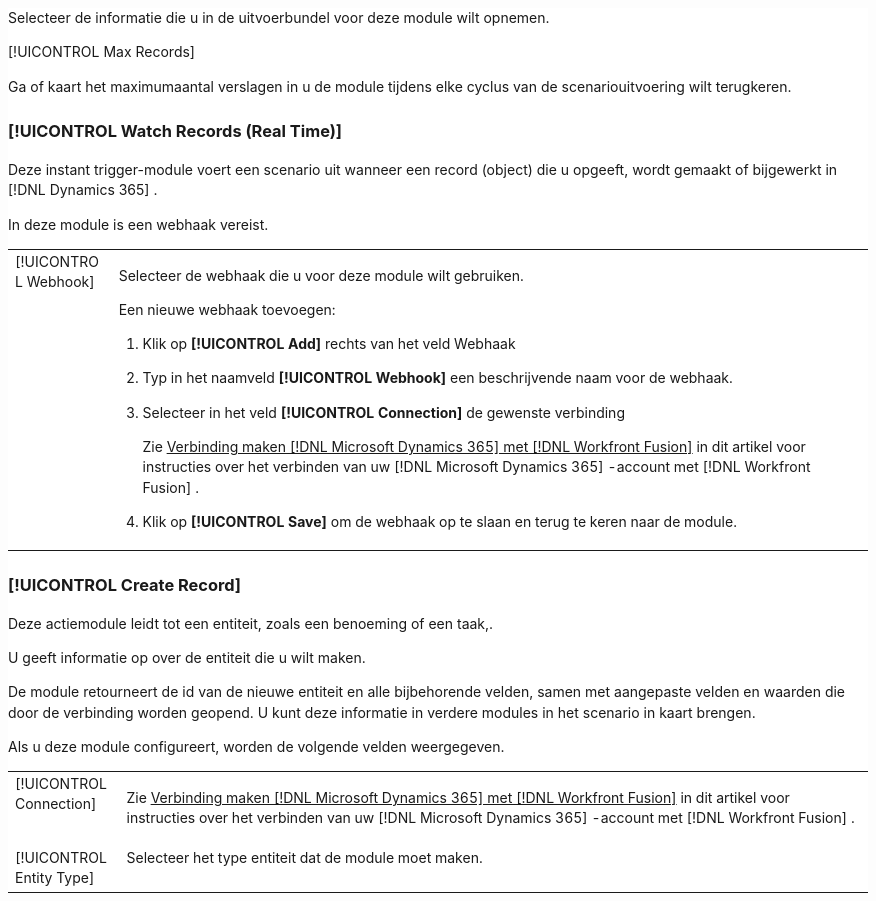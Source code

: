    <td> <p>Selecteer de informatie die u in de uitvoerbundel voor deze module wilt opnemen.</p> </td> 
  </tr> 
  <tr> 
   <td role="rowheader">[!UICONTROL Max Records]</td> 
   <td> <p>Ga of kaart het maximumaantal verslagen in u de module tijdens elke cyclus van de scenariouitvoering wilt terugkeren.</p> </td> 
  </tr> 
 </tbody> 
</table>

### [!UICONTROL Watch Records (Real Time)]

Deze instant trigger-module voert een scenario uit wanneer een record (object) die u opgeeft, wordt gemaakt of bijgewerkt in [!DNL Dynamics 365] .

In deze module is een webhaak vereist.

<table style="table-layout:auto"> 
 <col> 
 <col> 
 <tbody> 
  <tr> 
   <td role="rowheader">[!UICONTROL Webhook]</td> 
   <td> <p>Selecteer de webhaak die u voor deze module wilt gebruiken. </p> <p>Een nieuwe webhaak toevoegen:</p> 
    <ol> 
     <li value="1"> <p>Klik op <strong>[!UICONTROL Add]</strong> rechts van het veld Webhaak</p> </li> 
     <li value="2"> <p>Typ in het naamveld <strong>[!UICONTROL Webhook]</strong> een beschrijvende naam voor de webhaak.</p> </li> 
     <li value="3"> <p>Selecteer in het veld <strong>[!UICONTROL Connection]</strong> de gewenste verbinding</p> <p>Zie <a href="#connect-microsoft-dynamics-365-to-workfront-fusion" class="MCXref xref"> Verbinding maken [!DNL Microsoft Dynamics 365] met [!DNL Workfront Fusion]</a> in dit artikel voor instructies over het verbinden van uw [!DNL Microsoft Dynamics 365] -account met [!DNL Workfront Fusion] . </p> </li> 
     <li value="4"> <p>Klik op <strong>[!UICONTROL Save]</strong> om de webhaak op te slaan en terug te keren naar de module.</p> </li> 
    </ol> </td> 
  </tr> 
 </tbody> 
</table>

### [!UICONTROL Create Record]

Deze actiemodule leidt tot een entiteit, zoals een benoeming of een taak,.

U geeft informatie op over de entiteit die u wilt maken.

De module retourneert de id van de nieuwe entiteit en alle bijbehorende velden, samen met aangepaste velden en waarden die door de verbinding worden geopend. U kunt deze informatie in verdere modules in het scenario in kaart brengen.

Als u deze module configureert, worden de volgende velden weergegeven.

<table style="table-layout:auto"> 
 <col> 
 <col> 
 <tbody> 
  <tr> 
   <td role="rowheader">[!UICONTROL Connection]</td> 
   <td> <p>Zie <a href="#connect-microsoft-dynamics-365-to-workfront-fusion" class="MCXref xref"> Verbinding maken [!DNL Microsoft Dynamics 365] met [!DNL Workfront Fusion]</a> in dit artikel voor instructies over het verbinden van uw [!DNL Microsoft Dynamics 365] -account met [!DNL Workfront Fusion] . </p> </td> 
  </tr> 
  <tr> 
   <td role="rowheader">[!UICONTROL Entity Type]</td> 
   <td>Selecteer het type entiteit dat de module moet maken.</td> 